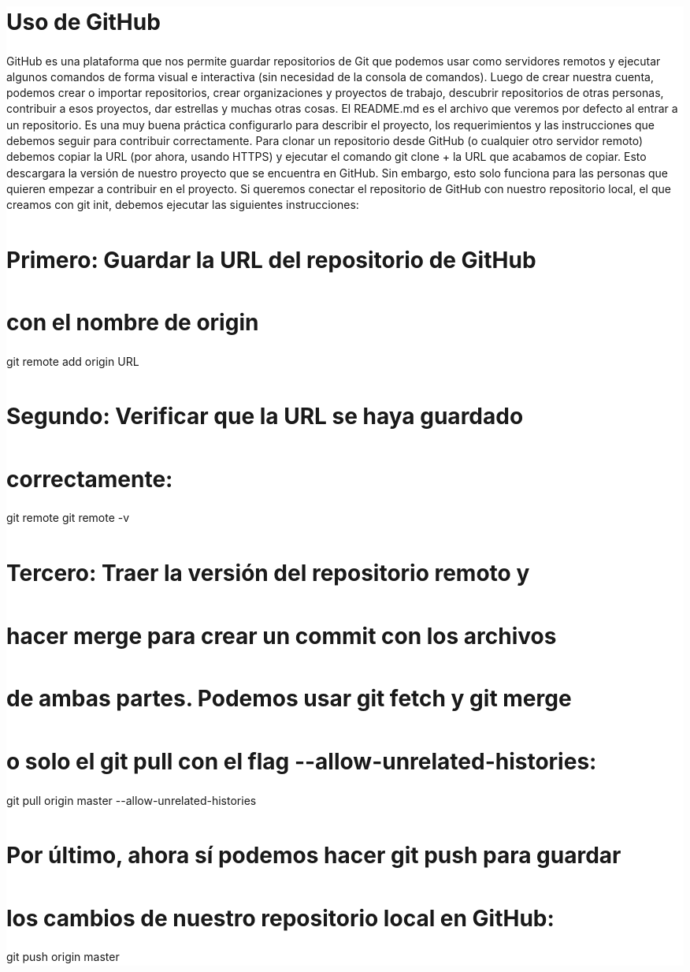 
# Uso de GitHub
GitHub es una plataforma que nos permite guardar repositorios de Git que podemos usar como servidores remotos y ejecutar algunos comandos de forma visual e interactiva (sin necesidad de la consola de comandos).
Luego de crear nuestra cuenta, podemos crear o importar repositorios, crear organizaciones y proyectos de trabajo, descubrir repositorios de otras personas, contribuir a esos proyectos, dar estrellas y muchas otras cosas.
El README.md es el archivo que veremos por defecto al entrar a un repositorio. Es una muy buena práctica configurarlo para describir el proyecto, los requerimientos y las instrucciones que debemos seguir para contribuir correctamente.
Para clonar un repositorio desde GitHub (o cualquier otro servidor remoto) debemos copiar la URL (por ahora, usando HTTPS) y ejecutar el comando git clone + la URL que acabamos de copiar. Esto descargara la versión de nuestro proyecto que se encuentra en GitHub.
Sin embargo, esto solo funciona para las personas que quieren empezar a contribuir en el proyecto. Si queremos conectar el repositorio de GitHub con nuestro repositorio local, el que creamos con git init, debemos ejecutar las siguientes instrucciones:
# Primero: Guardar la URL del repositorio de GitHub
# con el nombre de origin
git remote add origin URL

# Segundo: Verificar que la URL se haya guardado
# correctamente:
git remote
git remote -v

# Tercero: Traer la versión del repositorio remoto y
# hacer merge para crear un commit con los archivos
# de ambas partes. Podemos usar git fetch y git merge
# o solo el git pull con el flag --allow-unrelated-histories:
git pull origin master --allow-unrelated-histories

# Por último, ahora sí podemos hacer git push para guardar
# los cambios de nuestro repositorio local en GitHub:
git push origin master
